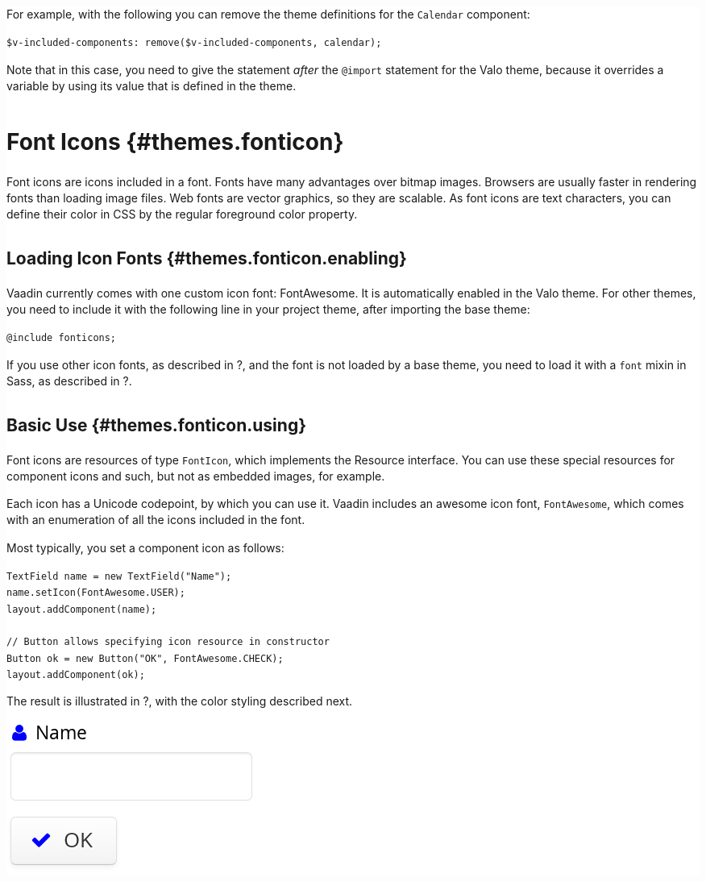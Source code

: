 For example, with the following you can remove the theme definitions for
the `Calendar` component:

    $v-included-components: remove($v-included-components, calendar);

Note that in this case, you need to give the statement *after* the
`@import` statement for the Valo theme, because it overrides a variable
by using its value that is defined in the theme.

Font Icons {#themes.fonticon}
==========

Font icons are icons included in a font. Fonts have many advantages over
bitmap images. Browsers are usually faster in rendering fonts than
loading image files. Web fonts are vector graphics, so they are
scalable. As font icons are text characters, you can define their color
in CSS by the regular foreground color property.

Loading Icon Fonts {#themes.fonticon.enabling}
------------------

Vaadin currently comes with one custom icon font: FontAwesome. It is
automatically enabled in the Valo theme. For other themes, you need to
include it with the following line in your project theme, after
importing the base theme:

    @include fonticons;

If you use other icon fonts, as described in ?, and the font is not
loaded by a base theme, you need to load it with a `font` mixin in Sass,
as described in ?.

Basic Use {#themes.fonticon.using}
---------

Font icons are resources of type `FontIcon`, which implements the
Resource interface. You can use these special resources for component
icons and such, but not as embedded images, for example.

Each icon has a Unicode codepoint, by which you can use it. Vaadin
includes an awesome icon font, `FontAwesome`, which comes with an
enumeration of all the icons included in the font.

Most typically, you set a component icon as follows:

    TextField name = new TextField("Name");
    name.setIcon(FontAwesome.USER);
    layout.addComponent(name);

    // Button allows specifying icon resource in constructor
    Button ok = new Button("OK", FontAwesome.CHECK);
    layout.addComponent(ok);

The result is illustrated in ?, with the color styling described next.

![Basic Use of Font Icons](img/themes/fonticons-basic.png)
